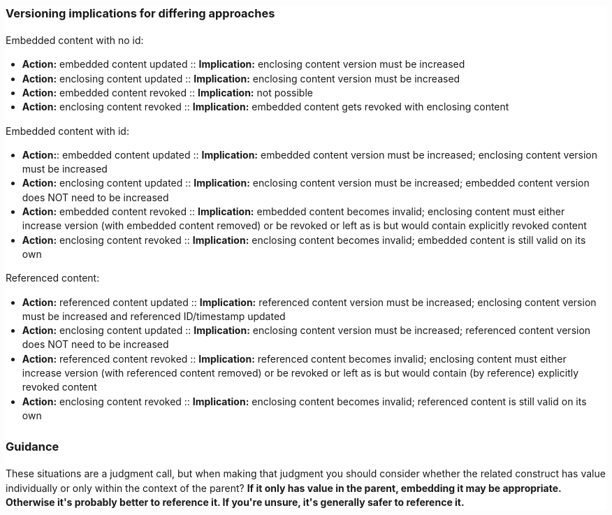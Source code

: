 
### Versioning implications for differing approaches

Embedded content with no id:

* **Action:** embedded content updated :: **Implication:** enclosing content version must be increased
* **Action:** enclosing content updated :: **Implication:** enclosing content version must be increased
* **Action:** embedded content revoked :: **Implication:** not possible
* **Action:** enclosing content revoked :: **Implication:** embedded content gets revoked with enclosing content

 Embedded content with id:

* **Action:**: embedded content updated :: **Implication:** embedded content version must be increased; enclosing content version must be increased
* **Action:** enclosing content updated :: **Implication:** enclosing content version must be increased; embedded content version does NOT need to be increased
* **Action:** embedded content revoked :: **Implication:** embedded content becomes invalid; enclosing content must either increase version (with embedded content removed) or be revoked or left as is but would contain explicitly revoked content
* **Action:** enclosing content revoked :: **Implication:** enclosing content becomes invalid; embedded content is still valid on its own

 Referenced content:

* **Action:** referenced content updated :: **Implication:** referenced content version must be increased; enclosing content version must be increased and referenced ID/timestamp updated
* **Action:** enclosing content updated :: **Implication:** enclosing content version must be increased; referenced content version does NOT need to be increased
* **Action:** referenced content revoked :: **Implication:** referenced content becomes invalid; enclosing content must either increase version (with referenced content removed) or be revoked or left as is but would contain (by reference) explicitly revoked content
* **Action:** enclosing content revoked :: **Implication:** enclosing content becomes invalid; referenced content is still valid on its own

### Guidance

These situations are a judgment call, but when making that judgment you should consider whether the related construct has value individually or only within the context of the parent? **If it only has value in the parent, embedding it may be appropriate. Otherwise it's probably better to reference it.  If you're unsure, it's generally safer to reference it.**
